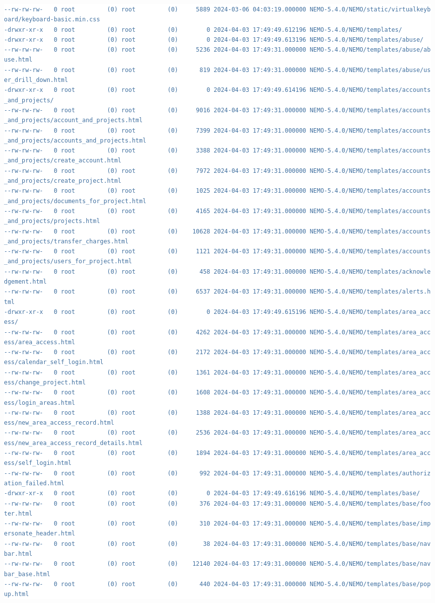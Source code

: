 ```diff
--rw-rw-rw-   0 root         (0) root         (0)     5889 2024-03-06 04:03:19.000000 NEMO-5.4.0/NEMO/static/virtualkeyboard/keyboard-basic.min.css
-drwxr-xr-x   0 root         (0) root         (0)        0 2024-04-03 17:49:49.612196 NEMO-5.4.0/NEMO/templates/
-drwxr-xr-x   0 root         (0) root         (0)        0 2024-04-03 17:49:49.613196 NEMO-5.4.0/NEMO/templates/abuse/
--rw-rw-rw-   0 root         (0) root         (0)     5236 2024-04-03 17:49:31.000000 NEMO-5.4.0/NEMO/templates/abuse/abuse.html
--rw-rw-rw-   0 root         (0) root         (0)      819 2024-04-03 17:49:31.000000 NEMO-5.4.0/NEMO/templates/abuse/user_drill_down.html
-drwxr-xr-x   0 root         (0) root         (0)        0 2024-04-03 17:49:49.614196 NEMO-5.4.0/NEMO/templates/accounts_and_projects/
--rw-rw-rw-   0 root         (0) root         (0)     9016 2024-04-03 17:49:31.000000 NEMO-5.4.0/NEMO/templates/accounts_and_projects/account_and_projects.html
--rw-rw-rw-   0 root         (0) root         (0)     7399 2024-04-03 17:49:31.000000 NEMO-5.4.0/NEMO/templates/accounts_and_projects/accounts_and_projects.html
--rw-rw-rw-   0 root         (0) root         (0)     3388 2024-04-03 17:49:31.000000 NEMO-5.4.0/NEMO/templates/accounts_and_projects/create_account.html
--rw-rw-rw-   0 root         (0) root         (0)     7972 2024-04-03 17:49:31.000000 NEMO-5.4.0/NEMO/templates/accounts_and_projects/create_project.html
--rw-rw-rw-   0 root         (0) root         (0)     1025 2024-04-03 17:49:31.000000 NEMO-5.4.0/NEMO/templates/accounts_and_projects/documents_for_project.html
--rw-rw-rw-   0 root         (0) root         (0)     4165 2024-04-03 17:49:31.000000 NEMO-5.4.0/NEMO/templates/accounts_and_projects/projects.html
--rw-rw-rw-   0 root         (0) root         (0)    10628 2024-04-03 17:49:31.000000 NEMO-5.4.0/NEMO/templates/accounts_and_projects/transfer_charges.html
--rw-rw-rw-   0 root         (0) root         (0)     1121 2024-04-03 17:49:31.000000 NEMO-5.4.0/NEMO/templates/accounts_and_projects/users_for_project.html
--rw-rw-rw-   0 root         (0) root         (0)      458 2024-04-03 17:49:31.000000 NEMO-5.4.0/NEMO/templates/acknowledgement.html
--rw-rw-rw-   0 root         (0) root         (0)     6537 2024-04-03 17:49:31.000000 NEMO-5.4.0/NEMO/templates/alerts.html
-drwxr-xr-x   0 root         (0) root         (0)        0 2024-04-03 17:49:49.615196 NEMO-5.4.0/NEMO/templates/area_access/
--rw-rw-rw-   0 root         (0) root         (0)     4262 2024-04-03 17:49:31.000000 NEMO-5.4.0/NEMO/templates/area_access/area_access.html
--rw-rw-rw-   0 root         (0) root         (0)     2172 2024-04-03 17:49:31.000000 NEMO-5.4.0/NEMO/templates/area_access/calendar_self_login.html
--rw-rw-rw-   0 root         (0) root         (0)     1361 2024-04-03 17:49:31.000000 NEMO-5.4.0/NEMO/templates/area_access/change_project.html
--rw-rw-rw-   0 root         (0) root         (0)     1608 2024-04-03 17:49:31.000000 NEMO-5.4.0/NEMO/templates/area_access/login_areas.html
--rw-rw-rw-   0 root         (0) root         (0)     1388 2024-04-03 17:49:31.000000 NEMO-5.4.0/NEMO/templates/area_access/new_area_access_record.html
--rw-rw-rw-   0 root         (0) root         (0)     2536 2024-04-03 17:49:31.000000 NEMO-5.4.0/NEMO/templates/area_access/new_area_access_record_details.html
--rw-rw-rw-   0 root         (0) root         (0)     1894 2024-04-03 17:49:31.000000 NEMO-5.4.0/NEMO/templates/area_access/self_login.html
--rw-rw-rw-   0 root         (0) root         (0)      992 2024-04-03 17:49:31.000000 NEMO-5.4.0/NEMO/templates/authorization_failed.html
-drwxr-xr-x   0 root         (0) root         (0)        0 2024-04-03 17:49:49.616196 NEMO-5.4.0/NEMO/templates/base/
--rw-rw-rw-   0 root         (0) root         (0)      376 2024-04-03 17:49:31.000000 NEMO-5.4.0/NEMO/templates/base/footer.html
--rw-rw-rw-   0 root         (0) root         (0)      310 2024-04-03 17:49:31.000000 NEMO-5.4.0/NEMO/templates/base/impersonate_header.html
--rw-rw-rw-   0 root         (0) root         (0)       38 2024-04-03 17:49:31.000000 NEMO-5.4.0/NEMO/templates/base/navbar.html
--rw-rw-rw-   0 root         (0) root         (0)    12140 2024-04-03 17:49:31.000000 NEMO-5.4.0/NEMO/templates/base/navbar_base.html
--rw-rw-rw-   0 root         (0) root         (0)      440 2024-04-03 17:49:31.000000 NEMO-5.4.0/NEMO/templates/base/popup.html
```